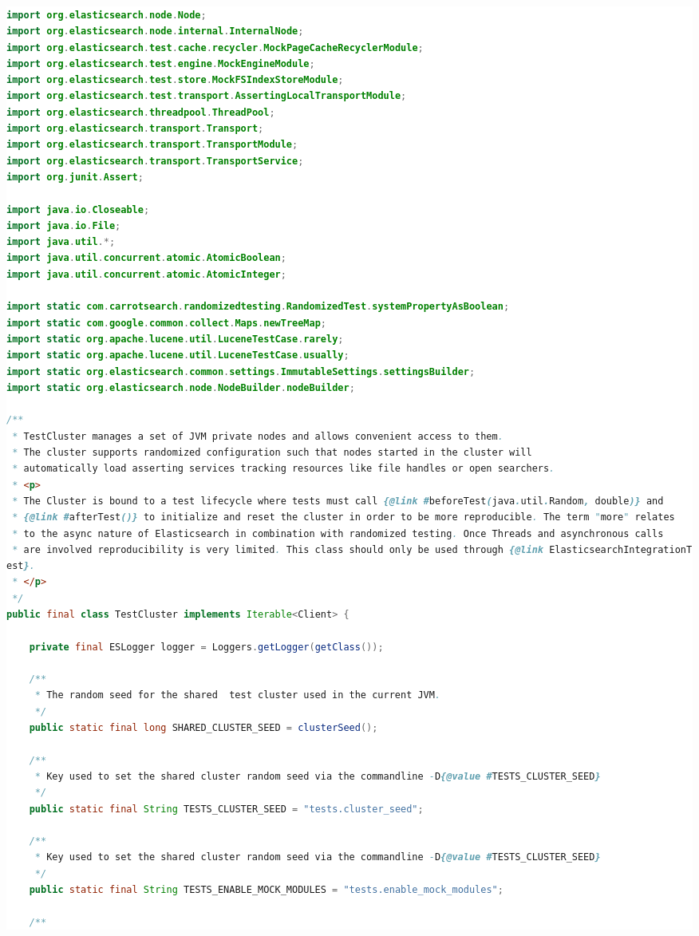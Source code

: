 ```java
import org.elasticsearch.node.Node;
import org.elasticsearch.node.internal.InternalNode;
import org.elasticsearch.test.cache.recycler.MockPageCacheRecyclerModule;
import org.elasticsearch.test.engine.MockEngineModule;
import org.elasticsearch.test.store.MockFSIndexStoreModule;
import org.elasticsearch.test.transport.AssertingLocalTransportModule;
import org.elasticsearch.threadpool.ThreadPool;
import org.elasticsearch.transport.Transport;
import org.elasticsearch.transport.TransportModule;
import org.elasticsearch.transport.TransportService;
import org.junit.Assert;

import java.io.Closeable;
import java.io.File;
import java.util.*;
import java.util.concurrent.atomic.AtomicBoolean;
import java.util.concurrent.atomic.AtomicInteger;

import static com.carrotsearch.randomizedtesting.RandomizedTest.systemPropertyAsBoolean;
import static com.google.common.collect.Maps.newTreeMap;
import static org.apache.lucene.util.LuceneTestCase.rarely;
import static org.apache.lucene.util.LuceneTestCase.usually;
import static org.elasticsearch.common.settings.ImmutableSettings.settingsBuilder;
import static org.elasticsearch.node.NodeBuilder.nodeBuilder;

/**
 * TestCluster manages a set of JVM private nodes and allows convenient access to them.
 * The cluster supports randomized configuration such that nodes started in the cluster will
 * automatically load asserting services tracking resources like file handles or open searchers.
 * <p>
 * The Cluster is bound to a test lifecycle where tests must call {@link #beforeTest(java.util.Random, double)} and
 * {@link #afterTest()} to initialize and reset the cluster in order to be more reproducible. The term "more" relates
 * to the async nature of Elasticsearch in combination with randomized testing. Once Threads and asynchronous calls
 * are involved reproducibility is very limited. This class should only be used through {@link ElasticsearchIntegrationTest}.
 * </p>
 */
public final class TestCluster implements Iterable<Client> {

    private final ESLogger logger = Loggers.getLogger(getClass());

    /**
     * The random seed for the shared  test cluster used in the current JVM.
     */
    public static final long SHARED_CLUSTER_SEED = clusterSeed();

    /**
     * Key used to set the shared cluster random seed via the commandline -D{@value #TESTS_CLUSTER_SEED}
     */
    public static final String TESTS_CLUSTER_SEED = "tests.cluster_seed";

    /**
     * Key used to set the shared cluster random seed via the commandline -D{@value #TESTS_CLUSTER_SEED}
     */
    public static final String TESTS_ENABLE_MOCK_MODULES = "tests.enable_mock_modules";

    /**
```